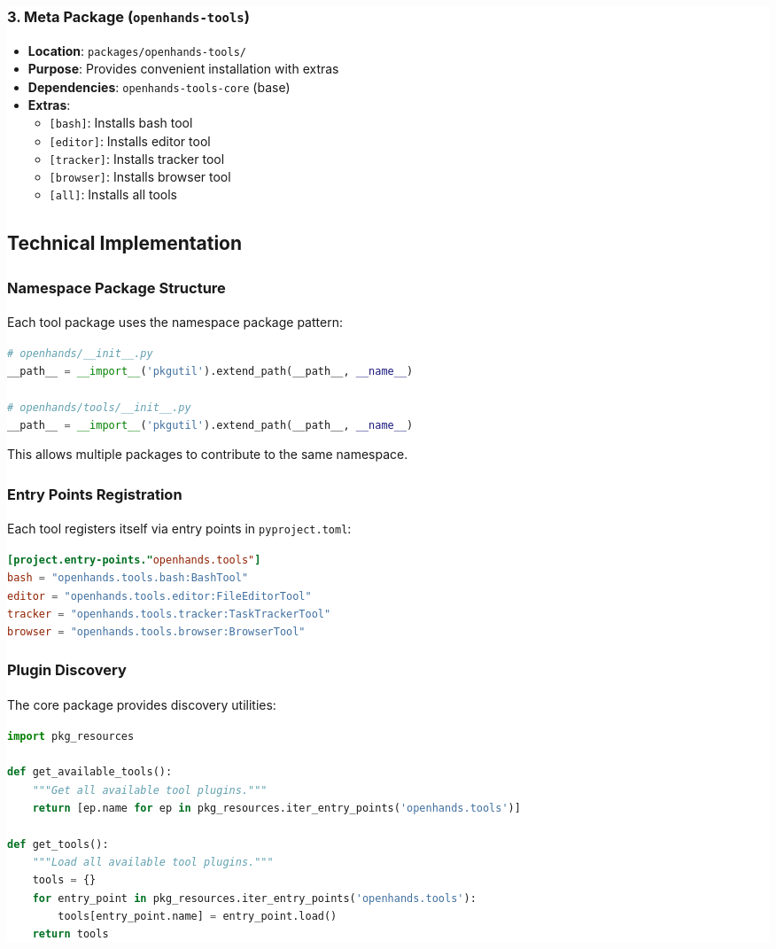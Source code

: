 ### 3. Meta Package (`openhands-tools`)
- **Location**: `packages/openhands-tools/`
- **Purpose**: Provides convenient installation with extras
- **Dependencies**: `openhands-tools-core` (base)
- **Extras**:
  - `[bash]`: Installs bash tool
  - `[editor]`: Installs editor tool
  - `[tracker]`: Installs tracker tool
  - `[browser]`: Installs browser tool
  - `[all]`: Installs all tools

## Technical Implementation

### Namespace Package Structure

Each tool package uses the namespace package pattern:

```python
# openhands/__init__.py
__path__ = __import__('pkgutil').extend_path(__path__, __name__)

# openhands/tools/__init__.py  
__path__ = __import__('pkgutil').extend_path(__path__, __name__)
```

This allows multiple packages to contribute to the same namespace.

### Entry Points Registration

Each tool registers itself via entry points in `pyproject.toml`:

```toml
[project.entry-points."openhands.tools"]
bash = "openhands.tools.bash:BashTool"
editor = "openhands.tools.editor:FileEditorTool"
tracker = "openhands.tools.tracker:TaskTrackerTool"
browser = "openhands.tools.browser:BrowserTool"
```

### Plugin Discovery

The core package provides discovery utilities:

```python
import pkg_resources

def get_available_tools():
    """Get all available tool plugins."""
    return [ep.name for ep in pkg_resources.iter_entry_points('openhands.tools')]

def get_tools():
    """Load all available tool plugins."""
    tools = {}
    for entry_point in pkg_resources.iter_entry_points('openhands.tools'):
        tools[entry_point.name] = entry_point.load()
    return tools
```
